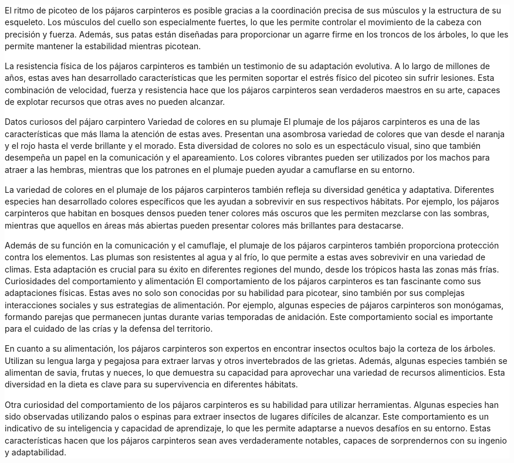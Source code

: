 El ritmo de picoteo de los pájaros carpinteros es posible gracias a la coordinación precisa de sus músculos y la estructura de su esqueleto. Los músculos del cuello son especialmente fuertes, lo que les permite controlar el movimiento de la cabeza con precisión y fuerza. Además, sus patas están diseñadas para proporcionar un agarre firme en los troncos de los árboles, lo que les permite mantener la estabilidad mientras picotean.

La resistencia física de los pájaros carpinteros es también un testimonio de su adaptación evolutiva. A lo largo de millones de años, estas aves han desarrollado características que les permiten soportar el estrés físico del picoteo sin sufrir lesiones. Esta combinación de velocidad, fuerza y resistencia hace que los pájaros carpinteros sean verdaderos maestros en su arte, capaces de explotar recursos que otras aves no pueden alcanzar.

Datos curiosos del pájaro carpintero
Variedad de colores en su plumaje
El plumaje de los pájaros carpinteros es una de las características que más llama la atención de estas aves. Presentan una asombrosa variedad de colores que van desde el naranja y el rojo hasta el verde brillante y el morado. Esta diversidad de colores no solo es un espectáculo visual, sino que también desempeña un papel en la comunicación y el apareamiento. Los colores vibrantes pueden ser utilizados por los machos para atraer a las hembras, mientras que los patrones en el plumaje pueden ayudar a camuflarse en su entorno.

La variedad de colores en el plumaje de los pájaros carpinteros también refleja su diversidad genética y adaptativa. Diferentes especies han desarrollado colores específicos que les ayudan a sobrevivir en sus respectivos hábitats. Por ejemplo, los pájaros carpinteros que habitan en bosques densos pueden tener colores más oscuros que les permiten mezclarse con las sombras, mientras que aquellos en áreas más abiertas pueden presentar colores más brillantes para destacarse.

Además de su función en la comunicación y el camuflaje, el plumaje de los pájaros carpinteros también proporciona protección contra los elementos. Las plumas son resistentes al agua y al frío, lo que permite a estas aves sobrevivir en una variedad de climas. Esta adaptación es crucial para su éxito en diferentes regiones del mundo, desde los trópicos hasta las zonas más frías.
Curiosidades del comportamiento y alimentación
El comportamiento de los pájaros carpinteros es tan fascinante como sus adaptaciones físicas. Estas aves no solo son conocidas por su habilidad para picotear, sino también por sus complejas interacciones sociales y sus estrategias de alimentación. Por ejemplo, algunas especies de pájaros carpinteros son monógamas, formando parejas que permanecen juntas durante varias temporadas de anidación. Este comportamiento social es importante para el cuidado de las crías y la defensa del territorio.

En cuanto a su alimentación, los pájaros carpinteros son expertos en encontrar insectos ocultos bajo la corteza de los árboles. Utilizan su lengua larga y pegajosa para extraer larvas y otros invertebrados de las grietas. Además, algunas especies también se alimentan de savia, frutas y nueces, lo que demuestra su capacidad para aprovechar una variedad de recursos alimenticios. Esta diversidad en la dieta es clave para su supervivencia en diferentes hábitats.

Otra curiosidad del comportamiento de los pájaros carpinteros es su habilidad para utilizar herramientas. Algunas especies han sido observadas utilizando palos o espinas para extraer insectos de lugares difíciles de alcanzar. Este comportamiento es un indicativo de su inteligencia y capacidad de aprendizaje, lo que les permite adaptarse a nuevos desafíos en su entorno. Estas características hacen que los pájaros carpinteros sean aves verdaderamente notables, capaces de sorprendernos con su ingenio y adaptabilidad.